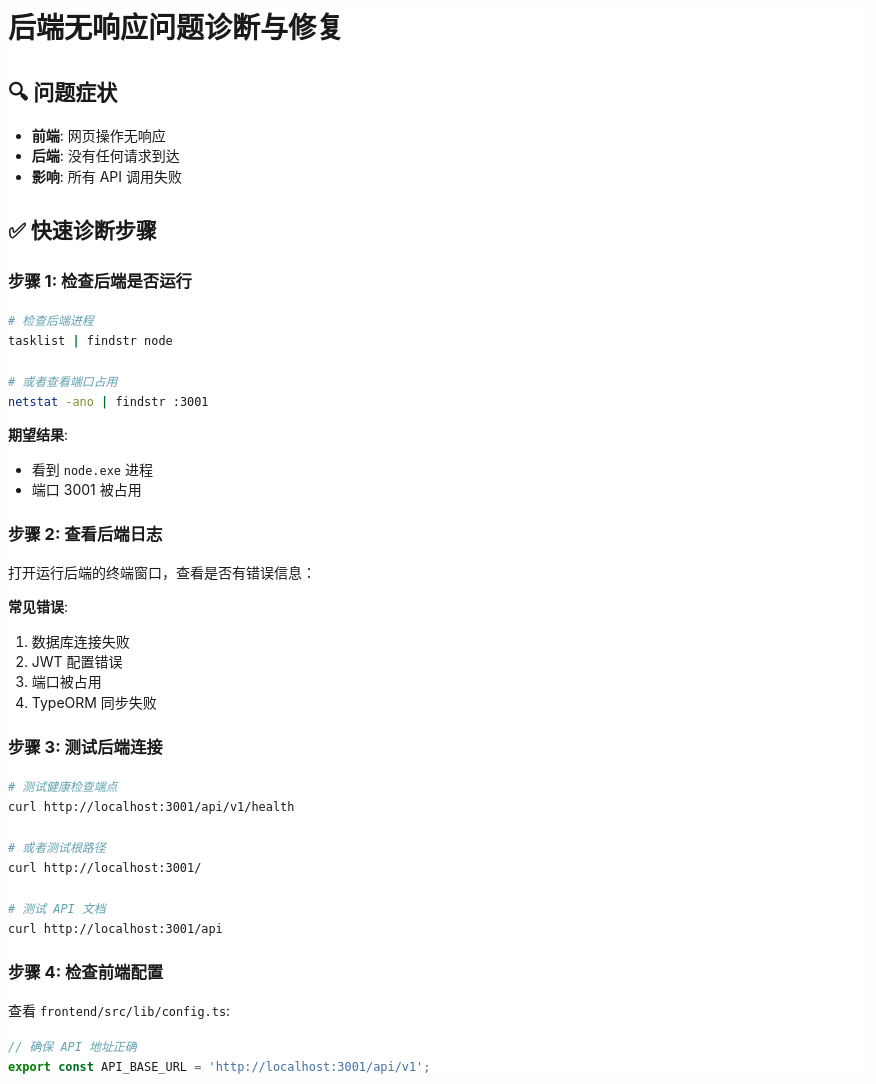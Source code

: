 # 后端无响应问题诊断与修复

## 🔍 问题症状

- **前端**: 网页操作无响应
- **后端**: 没有任何请求到达
- **影响**: 所有 API 调用失败

## ✅ 快速诊断步骤

### 步骤 1: 检查后端是否运行

```bash
# 检查后端进程
tasklist | findstr node

# 或者查看端口占用
netstat -ano | findstr :3001
```

**期望结果**: 
- 看到 `node.exe` 进程
- 端口 3001 被占用

### 步骤 2: 查看后端日志

打开运行后端的终端窗口，查看是否有错误信息：

**常见错误**:
1. 数据库连接失败
2. JWT 配置错误
3. 端口被占用
4. TypeORM 同步失败

### 步骤 3: 测试后端连接

```bash
# 测试健康检查端点
curl http://localhost:3001/api/v1/health

# 或者测试根路径
curl http://localhost:3001/

# 测试 API 文档
curl http://localhost:3001/api
```

### 步骤 4: 检查前端配置

查看 `frontend/src/lib/config.ts`:

```typescript
// 确保 API 地址正确
export const API_BASE_URL = 'http://localhost:3001/api/v1';
```
